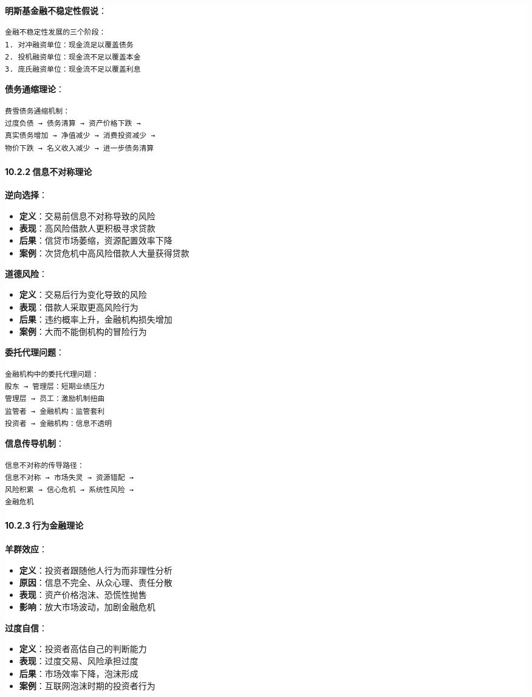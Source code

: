 **明斯基金融不稳定性假说**：
```
金融不稳定性发展的三个阶段：
1. 对冲融资单位：现金流足以覆盖债务
2. 投机融资单位：现金流不足以覆盖本金
3. 庞氏融资单位：现金流不足以覆盖利息
```

**债务通缩理论**：
```
费雪债务通缩机制：
过度负债 → 债务清算 → 资产价格下跌 →
真实债务增加 → 净值减少 → 消费投资减少 →
物价下跌 → 名义收入减少 → 进一步债务清算
```

#### 10.2.2 信息不对称理论

**逆向选择**：
- **定义**：交易前信息不对称导致的风险
- **表现**：高风险借款人更积极寻求贷款
- **后果**：信贷市场萎缩，资源配置效率下降
- **案例**：次贷危机中高风险借款人大量获得贷款

**道德风险**：
- **定义**：交易后行为变化导致的风险
- **表现**：借款人采取更高风险行为
- **后果**：违约概率上升，金融机构损失增加
- **案例**：大而不能倒机构的冒险行为

**委托代理问题**：
```
金融机构中的委托代理问题：
股东 → 管理层：短期业绩压力
管理层 → 员工：激励机制扭曲
监管者 → 金融机构：监管套利
投资者 → 金融机构：信息不透明
```

**信息传导机制**：
```
信息不对称的传导路径：
信息不对称 → 市场失灵 → 资源错配 →
风险积累 → 信心危机 → 系统性风险 →
金融危机
```

#### 10.2.3 行为金融理论

**羊群效应**：
- **定义**：投资者跟随他人行为而非理性分析
- **原因**：信息不完全、从众心理、责任分散
- **表现**：资产价格泡沫、恐慌性抛售
- **影响**：放大市场波动，加剧金融危机

**过度自信**：
- **定义**：投资者高估自己的判断能力
- **表现**：过度交易、风险承担过度
- **后果**：市场效率下降，泡沫形成
- **案例**：互联网泡沫时期的投资者行为
